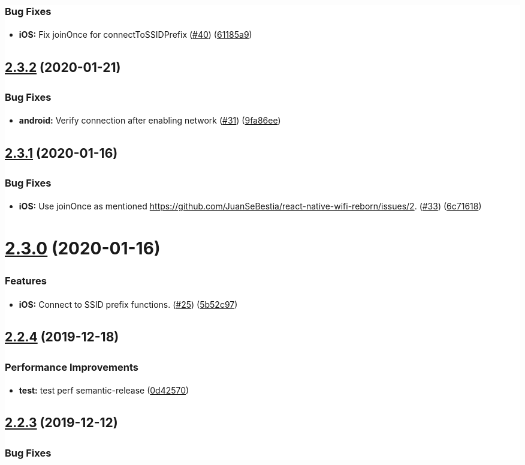 
### Bug Fixes

* **iOS:** Fix joinOnce for connectToSSIDPrefix ([#40](https://github.com/JuanSeBestia/react-native-wifi-reborn/issues/40)) ([61185a9](https://github.com/JuanSeBestia/react-native-wifi-reborn/commit/61185a960b06fe621af3c4c8c8d114036b7ff042))

## [2.3.2](https://github.com/JuanSeBestia/react-native-wifi-reborn/compare/v2.3.1...v2.3.2) (2020-01-21)


### Bug Fixes

* **android:** Verify connection after enabling network ([#31](https://github.com/JuanSeBestia/react-native-wifi-reborn/issues/31)) ([9fa86ee](https://github.com/JuanSeBestia/react-native-wifi-reborn/commit/9fa86ee0141535bd142f0e10ff4fd698ccda3533))

## [2.3.1](https://github.com/JuanSeBestia/react-native-wifi-reborn/compare/v2.3.0...v2.3.1) (2020-01-16)


### Bug Fixes

* **iOS:** Use joinOnce as mentioned https://github.com/JuanSeBestia/react-native-wifi-reborn/issues/2. ([#33](https://github.com/JuanSeBestia/react-native-wifi-reborn/issues/33)) ([6c71618](https://github.com/JuanSeBestia/react-native-wifi-reborn/commit/6c7161857b17866594ed49cc96b6bda49b74fb40))

# [2.3.0](https://github.com/JuanSeBestia/react-native-wifi-reborn/compare/v2.2.4...v2.3.0) (2020-01-16)


### Features

* **iOS:** Connect to SSID prefix functions. ([#25](https://github.com/JuanSeBestia/react-native-wifi-reborn/issues/25)) ([5b52c97](https://github.com/JuanSeBestia/react-native-wifi-reborn/commit/5b52c97461753cb2fb7574964a1415ddaa23ba29))

## [2.2.4](https://github.com/JuanSeBestia/react-native-wifi-reborn/compare/v2.2.3...v2.2.4) (2019-12-18)


### Performance Improvements

* **test:** test perf semantic-release ([0d42570](https://github.com/JuanSeBestia/react-native-wifi-reborn/commit/0d425709f01b84a6882d27e2698d8e92783efb43))

## [2.2.3](https://github.com/JuanSeBestia/react-native-wifi-reborn/compare/v2.2.2...v2.2.3) (2019-12-12)


### Bug Fixes
